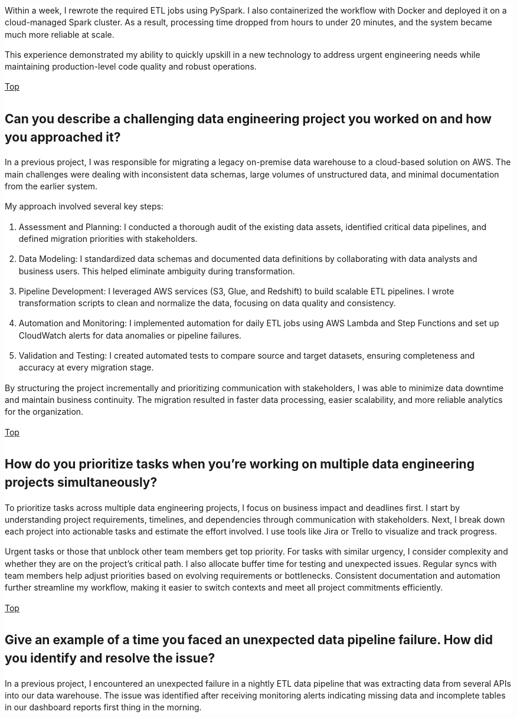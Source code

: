 Within a week, I rewrote the required ETL jobs using PySpark. I also containerized the workflow with Docker and deployed it on a cloud-managed Spark cluster. As a result, processing time dropped from hours to under 20 minutes, and the system became much more reliable at scale.

This experience demonstrated my ability to quickly upskill in a new technology to address urgent engineering needs while maintaining production-level code quality and robust operations.

[Top](#top)

## Can you describe a challenging data engineering project you worked on and how you approached it?
In a previous project, I was responsible for migrating a legacy on-premise data warehouse to a cloud-based solution on AWS. The main challenges were dealing with inconsistent data schemas, large volumes of unstructured data, and minimal documentation from the earlier system.

My approach involved several key steps:

1. Assessment and Planning: I conducted a thorough audit of the existing data assets, identified critical data pipelines, and defined migration priorities with stakeholders.

2. Data Modeling: I standardized data schemas and documented data definitions by collaborating with data analysts and business users. This helped eliminate ambiguity during transformation.

3. Pipeline Development: I leveraged AWS services (S3, Glue, and Redshift) to build scalable ETL pipelines. I wrote transformation scripts to clean and normalize the data, focusing on data quality and consistency.

4. Automation and Monitoring: I implemented automation for daily ETL jobs using AWS Lambda and Step Functions and set up CloudWatch alerts for data anomalies or pipeline failures.

5. Validation and Testing: I created automated tests to compare source and target datasets, ensuring completeness and accuracy at every migration stage.

By structuring the project incrementally and prioritizing communication with stakeholders, I was able to minimize data downtime and maintain business continuity. The migration resulted in faster data processing, easier scalability, and more reliable analytics for the organization.

[Top](#top)

## How do you prioritize tasks when you’re working on multiple data engineering projects simultaneously?
To prioritize tasks across multiple data engineering projects, I focus on business impact and deadlines first. I start by understanding project requirements, timelines, and dependencies through communication with stakeholders. Next, I break down each project into actionable tasks and estimate the effort involved. I use tools like Jira or Trello to visualize and track progress.

Urgent tasks or those that unblock other team members get top priority. For tasks with similar urgency, I consider complexity and whether they are on the project’s critical path. I also allocate buffer time for testing and unexpected issues. Regular syncs with team members help adjust priorities based on evolving requirements or bottlenecks. Consistent documentation and automation further streamline my workflow, making it easier to switch contexts and meet all project commitments efficiently.

[Top](#top)

## Give an example of a time you faced an unexpected data pipeline failure. How did you identify and resolve the issue?
In a previous project, I encountered an unexpected failure in a nightly ETL data pipeline that was extracting data from several APIs into our data warehouse. The issue was identified after receiving monitoring alerts indicating missing data and incomplete tables in our dashboard reports first thing in the morning.
